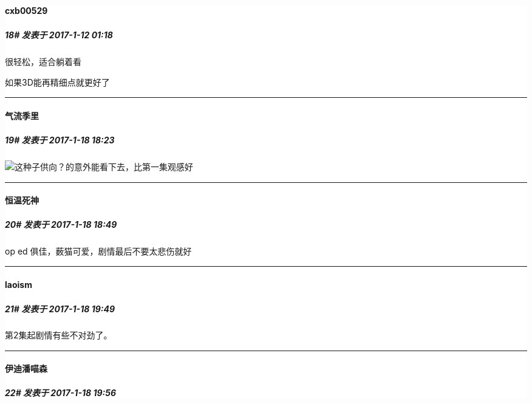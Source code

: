 ####  cxb00529  
##### 18#       发表于 2017-1-12 01:18




很轻松，适合躺着看

如果3D能再精细点就更好了







-----

####  气流季里  
##### 19#       发表于 2017-1-18 18:23



<img src="https://static.saraba1st.com/image/smiley/nq/001.gif" referrerpolicy="no-referrer">这种子供向？的意外能看下去，比第一集观感好







-----

####  恒温死神  
##### 20#       发表于 2017-1-18 18:49




op ed 俱佳，薮猫可爱，剧情最后不要太悲伤就好







-----

####  laoism  
##### 21#       发表于 2017-1-18 19:49




第2集起剧情有些不对劲了。







-----

####  伊迪潘喵森  
##### 22#       发表于 2017-1-18 19:56
